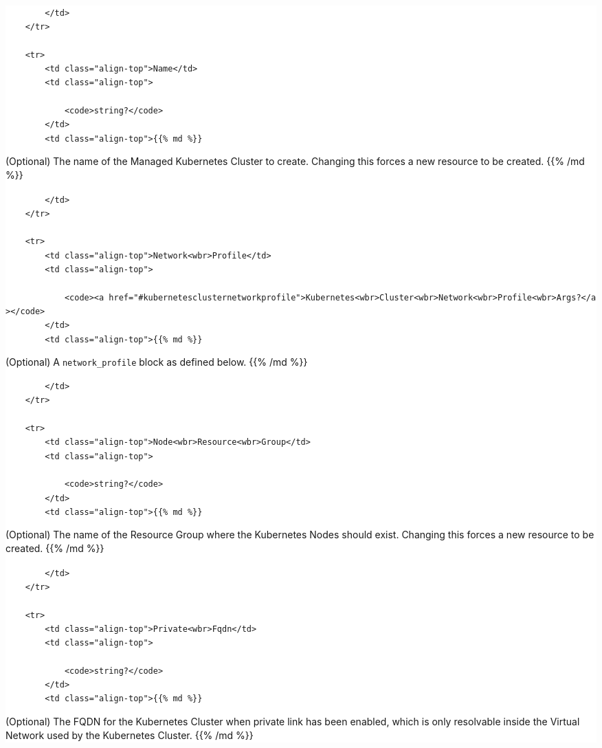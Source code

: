             </td>
        </tr>
    
        <tr>
            <td class="align-top">Name</td>
            <td class="align-top">
                
                <code>string?</code>
            </td>
            <td class="align-top">{{% md %}} 
 (Optional)
The name of the Managed Kubernetes Cluster to create. Changing this forces a new resource to be created.
 {{% /md %}}

            
            </td>
        </tr>
    
        <tr>
            <td class="align-top">Network<wbr>Profile</td>
            <td class="align-top">
                
                <code><a href="#kubernetesclusternetworkprofile">Kubernetes<wbr>Cluster<wbr>Network<wbr>Profile<wbr>Args?</a></code>
            </td>
            <td class="align-top">{{% md %}} 
 (Optional)
A `network_profile` block as defined below.
 {{% /md %}}

            
            </td>
        </tr>
    
        <tr>
            <td class="align-top">Node<wbr>Resource<wbr>Group</td>
            <td class="align-top">
                
                <code>string?</code>
            </td>
            <td class="align-top">{{% md %}} 
 (Optional)
The name of the Resource Group where the Kubernetes Nodes should exist. Changing this forces a new resource to be created.
 {{% /md %}}

            
            </td>
        </tr>
    
        <tr>
            <td class="align-top">Private<wbr>Fqdn</td>
            <td class="align-top">
                
                <code>string?</code>
            </td>
            <td class="align-top">{{% md %}} 
 (Optional)
The FQDN for the Kubernetes Cluster when private link has been enabled, which is only resolvable inside the Virtual Network used by the Kubernetes Cluster.
 {{% /md %}}

